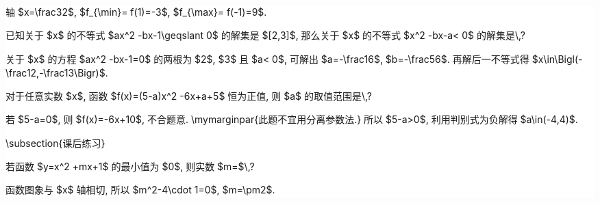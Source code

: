 <p>
  <mysolution>
    <p>
    轴 $x=\frac32$, $f_{\min}= f(1)=-3$, $f_{\max}= f(-1)=9$.
  </p>
</mysolution>
</p>

<p>
  <myexercise>
    <p>    已知关于 $x$ 的不等式 $ax^2 -bx-1\geqslant 0$ 的解集是 $[2,3]$, 
    那么关于 $x$ 的不等式 $x^2 -bx-a< 0$ 的解集是\,?
  </p>
</myexercise>
</p>

<p>
  <mysolution>
    <p>
    关于 $x$ 的方程 $ax^2 -bx-1=0$ 的两根为 $2$, $3$ 且 $a< 0$, 可解出 $a=-\frac16$, $b=-\frac56$. 再解后一不等式得 $x\in\Bigl(-\frac12,-\frac13\Bigr)$.
  </p>
</mysolution>
</p>

<p>
  <myexercise>
    <p>    对于任意实数 $x$, 函数 $f(x)=(5-a)x^2 -6x+a+5$ 恒为正值, 
    则 $a$ 的取值范围是\,?
  </p>
</myexercise>
</p>

<p>
  <mysolution>
    <p>
    若 $5-a=0$, 则 $f(x)=-6x+10$, 不合题意. 
    \mymarginpar{此题不宜用分离参数法.}
    所以 $5-a>0$, 利用判别式为负解得 $a\in(-4,4)$.
  </p>
</mysolution>
</p>

<p>
  \subsection{课后练习}
  <myexercise>
    <p>    若函数 $y=x^2 +mx+1$ 的最小值为 $0$, 则实数 $m=$\,?
  </p>
</myexercise>
</p>

<p>
  <mysolution>
    <p>
    函数图象与 $x$ 轴相切, 所以 $m^2-4\cdot 1=0$, $m=\pm2$.
  </p>
</mysolution>
</p>
